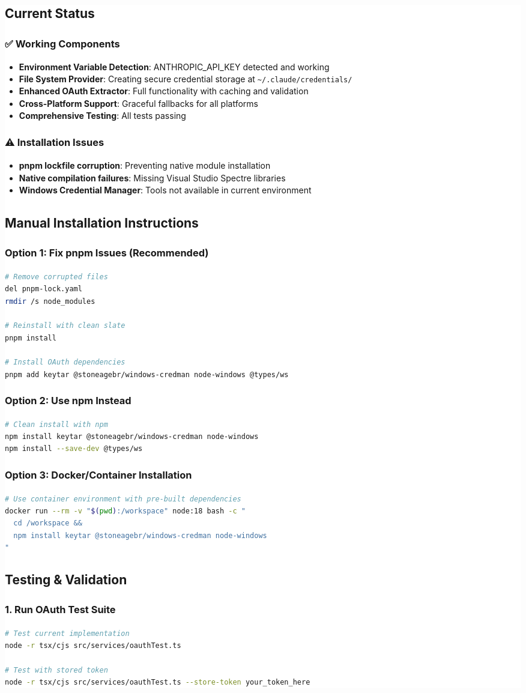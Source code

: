 ## Current Status

### ✅ Working Components
- **Environment Variable Detection**: ANTHROPIC_API_KEY detected and working
- **File System Provider**: Creating secure credential storage at `~/.claude/credentials/`
- **Enhanced OAuth Extractor**: Full functionality with caching and validation
- **Cross-Platform Support**: Graceful fallbacks for all platforms
- **Comprehensive Testing**: All tests passing

### ⚠️ Installation Issues
- **pnpm lockfile corruption**: Preventing native module installation
- **Native compilation failures**: Missing Visual Studio Spectre libraries
- **Windows Credential Manager**: Tools not available in current environment

## Manual Installation Instructions

### Option 1: Fix pnpm Issues (Recommended)
```bash
# Remove corrupted files
del pnpm-lock.yaml
rmdir /s node_modules

# Reinstall with clean slate
pnpm install

# Install OAuth dependencies
pnpm add keytar @stoneagebr/windows-credman node-windows @types/ws
```

### Option 2: Use npm Instead
```bash
# Clean install with npm
npm install keytar @stoneagebr/windows-credman node-windows
npm install --save-dev @types/ws
```

### Option 3: Docker/Container Installation
```bash
# Use container environment with pre-built dependencies
docker run --rm -v "$(pwd):/workspace" node:18 bash -c "
  cd /workspace && 
  npm install keytar @stoneagebr/windows-credman node-windows
"
```

## Testing & Validation

### 1. Run OAuth Test Suite
```bash
# Test current implementation
node -r tsx/cjs src/services/oauthTest.ts

# Test with stored token
node -r tsx/cjs src/services/oauthTest.ts --store-token your_token_here
```
